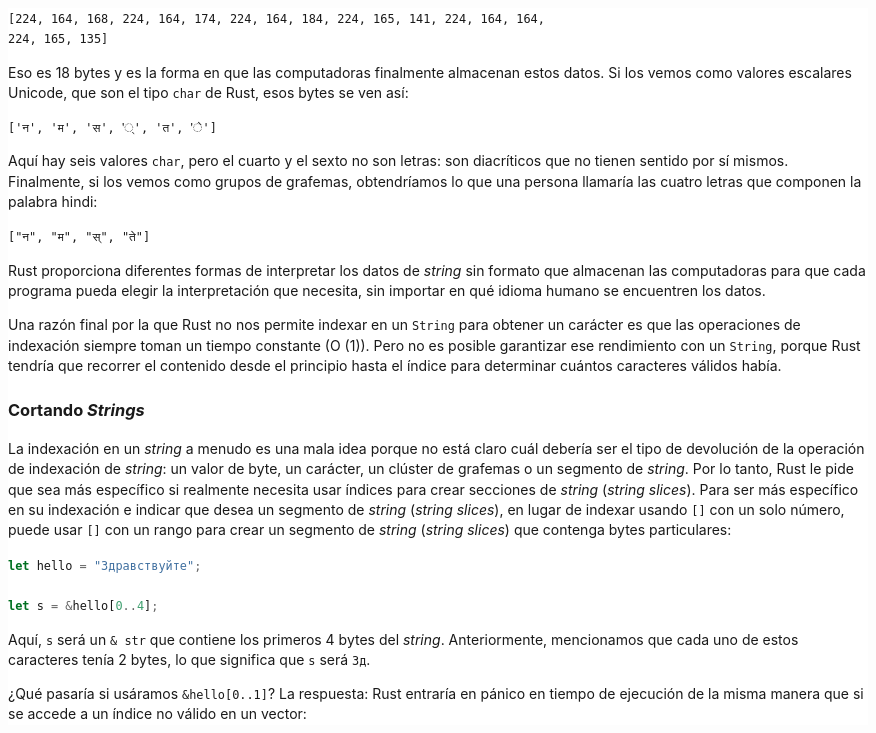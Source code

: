 ```text
[224, 164, 168, 224, 164, 174, 224, 164, 184, 224, 165, 141, 224, 164, 164,
224, 165, 135]
```

Eso es 18 bytes y es la forma en que las computadoras finalmente almacenan
estos datos. Si los vemos como valores escalares Unicode, que son el tipo
`char` de Rust, esos bytes se ven así:

```text
['न', 'म', 'स', '्', 'त', 'े']
```

Aquí hay seis valores `char`, pero el cuarto y el sexto no son letras: son
diacríticos que no tienen sentido por sí mismos. Finalmente, si los vemos
como grupos de grafemas, obtendríamos lo que una persona llamaría las cuatro
letras que componen la palabra hindi:

```text
["न", "म", "स्", "ते"]
```

Rust proporciona diferentes formas de interpretar los datos de *string* sin
formato que almacenan las computadoras para que cada programa pueda elegir la
interpretación que necesita, sin importar en qué idioma humano se encuentren
los datos.

Una razón final por la que Rust no nos permite indexar en un `String` para
obtener un carácter es que las operaciones de indexación siempre toman un
tiempo constante (O (1)). Pero no es posible garantizar ese rendimiento con
un `String`, porque Rust tendría que recorrer el contenido desde el principio
hasta el índice para determinar cuántos caracteres válidos había.

### Cortando *Strings*

La indexación en un *string* a menudo es una mala idea porque no está claro
cuál debería ser el tipo de devolución de la operación de indexación de
*string*: un valor de byte, un carácter, un clúster de grafemas o un segmento
de *string*. Por lo tanto, Rust le pide que sea más específico si realmente
necesita usar índices para crear secciones de *string* (*string slices*).
Para ser más específico en su indexación e indicar que desea un segmento de
*string* (*string slices*), en lugar de indexar usando `[]` con un solo
número, puede usar `[]` con un rango para crear un segmento de *string*
(*string slices*) que contenga bytes particulares:

```rust
let hello = "Здравствуйте";

let s = &hello[0..4];
```

Aquí, `s` será un `& str` que contiene los primeros 4 bytes del *string*.
Anteriormente, mencionamos que cada uno de estos caracteres tenía 2 bytes, lo
que significa que `s` será `Зд`.

¿Qué pasaría si usáramos `&hello[0..1]`? La respuesta: Rust entraría en
pánico en tiempo de ejecución de la misma manera que si se accede a un índice
no válido en un vector:
